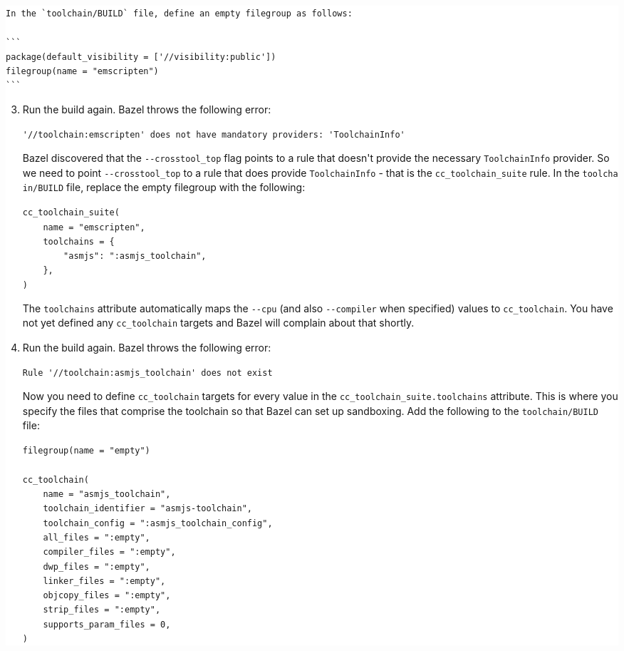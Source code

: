     In the `toolchain/BUILD` file, define an empty filegroup as follows:

    ```
    package(default_visibility = ['//visibility:public'])
    filegroup(name = "emscripten")
    ```

3.  Run the build again. Bazel throws the following error:

    ```
    '//toolchain:emscripten' does not have mandatory providers: 'ToolchainInfo'
    ```

    Bazel discovered that the `--crosstool_top` flag points to a rule that
    doesn't provide the necessary `ToolchainInfo` provider. So we need to point
    `--crosstool_top` to a rule that does provide `ToolchainInfo` - that is the
    `cc_toolchain_suite` rule. In the `toolchain/BUILD` file, replace the empty
    filegroup with the following:

    ```
    cc_toolchain_suite(
        name = "emscripten",
        toolchains = {
            "asmjs": ":asmjs_toolchain",
        },
    )
    ```

    The `toolchains` attribute automatically maps the `--cpu` (and also
    `--compiler` when specified) values to  `cc_toolchain`. You have not yet
    defined any `cc_toolchain` targets and Bazel will complain about that
    shortly.

4.  Run the build again. Bazel throws the following error:

    ```
    Rule '//toolchain:asmjs_toolchain' does not exist
    ```

    Now you need to define `cc_toolchain` targets for every value in the
    `cc_toolchain_suite.toolchains` attribute. This is where you specify the
    files that comprise the toolchain so that Bazel can set up sandboxing. Add
    the following to the `toolchain/BUILD` file:

    ```
    filegroup(name = "empty")

    cc_toolchain(
        name = "asmjs_toolchain",
        toolchain_identifier = "asmjs-toolchain",
        toolchain_config = ":asmjs_toolchain_config",
        all_files = ":empty",
        compiler_files = ":empty",
        dwp_files = ":empty",
        linker_files = ":empty",
        objcopy_files = ":empty",
        strip_files = ":empty",
        supports_param_files = 0,
    )
    ```
